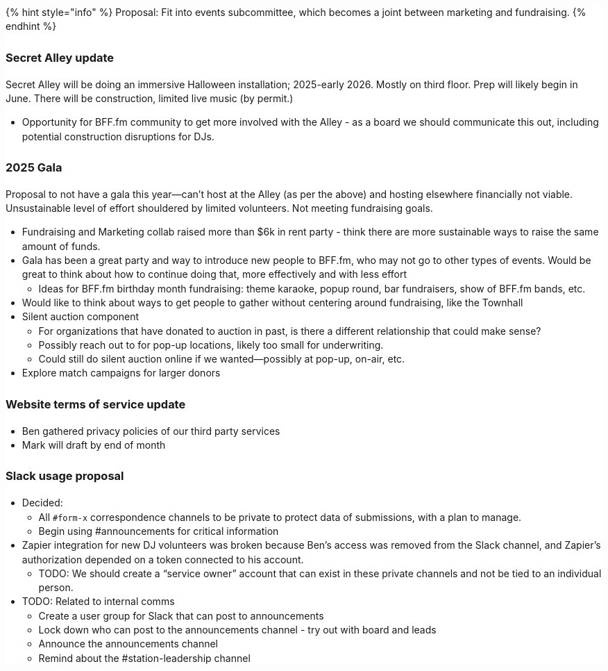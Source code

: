{% hint style="info" %}
Proposal: Fit into events subcommittee, which becomes a joint between marketing and fundraising.
{% endhint %}

### Secret Alley update <a href="#vfrh6a8r7i8n" id="vfrh6a8r7i8n"></a>

Secret Alley will be doing an immersive Halloween installation; 2025-early 2026. Mostly on third floor. Prep will likely begin in June. There will be construction, limited live music (by permit.)

* Opportunity for BFF.fm community to get more involved with the Alley - as a board we should communicate this out, including potential construction disruptions for DJs.

### 2025 Gala <a href="#oefatufcftpc" id="oefatufcftpc"></a>

Proposal to not have a gala this year—can’t host at the Alley (as per the above) and hosting elsewhere financially not viable. Unsustainable level of effort shouldered by limited volunteers. Not meeting fundraising goals.

* Fundraising and Marketing collab raised more than $6k in rent party - think there are more sustainable ways to raise the same amount of funds.
* Gala has been a great party and way to introduce new people to BFF.fm, who may not go to other types of events. Would be great to think about how to continue doing that, more effectively and with less effort
  * Ideas for BFF.fm birthday month fundraising: theme karaoke, popup round, bar fundraisers, show of BFF.fm bands, etc.
* Would like to think about ways to get people to gather without centering around fundraising, like the Townhall
* Silent auction component
  * For organizations that have donated to auction in past, is there a different relationship that could make sense?
  * Possibly reach out to for pop-up locations, likely too small for underwriting.
  * Could still do silent auction online if we wanted—possibly at pop-up, on-air, etc.
* Explore match campaigns for larger donors

### Website terms of service update <a href="#bpa3ghkcjixr" id="bpa3ghkcjixr"></a>

* Ben gathered privacy policies of our third party services
* Mark will draft by end of month

### Slack usage proposal <a href="#id-68h7wqrexvvl" id="id-68h7wqrexvvl"></a>

* Decided:
  * All `#form-x` correspondence channels to be private to protect data of submissions, with a plan to manage.
  * Begin using #announcements for critical information
* Zapier integration for new DJ volunteers was broken because Ben’s access was removed from the Slack channel, and Zapier’s authorization depended on a token connected to his account.
  * TODO: We should create a “service owner” account that can exist in these private channels and not be tied to an individual person.
* TODO: Related to internal comms
  * Create a user group for Slack that can post to announcements
  * Lock down who can post to the announcements channel - try out with board and leads
  * Announce the announcements channel
  * Remind about the #station-leadership channel
